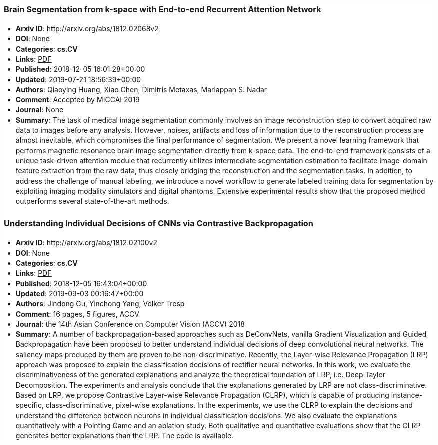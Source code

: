 ### Brain Segmentation from k-space with End-to-end Recurrent Attention Network
- **Arxiv ID**: http://arxiv.org/abs/1812.02068v2
- **DOI**: None
- **Categories**: **cs.CV**
- **Links**: [PDF](http://arxiv.org/pdf/1812.02068v2)
- **Published**: 2018-12-05 16:01:28+00:00
- **Updated**: 2019-07-21 18:56:39+00:00
- **Authors**: Qiaoying Huang, Xiao Chen, Dimitris Metaxas, Mariappan S. Nadar
- **Comment**: Accepted by MICCAI 2019
- **Journal**: None
- **Summary**: The task of medical image segmentation commonly involves an image reconstruction step to convert acquired raw data to images before any analysis. However, noises, artifacts and loss of information due to the reconstruction process are almost inevitable, which compromises the final performance of segmentation. We present a novel learning framework that performs magnetic resonance brain image segmentation directly from k-space data. The end-to-end framework consists of a unique task-driven attention module that recurrently utilizes intermediate segmentation estimation to facilitate image-domain feature extraction from the raw data, thus closely bridging the reconstruction and the segmentation tasks. In addition, to address the challenge of manual labeling, we introduce a novel workflow to generate labeled training data for segmentation by exploiting imaging modality simulators and digital phantoms. Extensive experimental results show that the proposed method outperforms several state-of-the-art methods.



### Understanding Individual Decisions of CNNs via Contrastive Backpropagation
- **Arxiv ID**: http://arxiv.org/abs/1812.02100v2
- **DOI**: None
- **Categories**: **cs.CV**
- **Links**: [PDF](http://arxiv.org/pdf/1812.02100v2)
- **Published**: 2018-12-05 16:43:04+00:00
- **Updated**: 2019-09-03 00:16:47+00:00
- **Authors**: Jindong Gu, Yinchong Yang, Volker Tresp
- **Comment**: 16 pages, 5 figures, ACCV
- **Journal**: the 14th Asian Conference on Computer Vision (ACCV) 2018
- **Summary**: A number of backpropagation-based approaches such as DeConvNets, vanilla Gradient Visualization and Guided Backpropagation have been proposed to better understand individual decisions of deep convolutional neural networks. The saliency maps produced by them are proven to be non-discriminative. Recently, the Layer-wise Relevance Propagation (LRP) approach was proposed to explain the classification decisions of rectifier neural networks. In this work, we evaluate the discriminativeness of the generated explanations and analyze the theoretical foundation of LRP, i.e. Deep Taylor Decomposition. The experiments and analysis conclude that the explanations generated by LRP are not class-discriminative. Based on LRP, we propose Contrastive Layer-wise Relevance Propagation (CLRP), which is capable of producing instance-specific, class-discriminative, pixel-wise explanations. In the experiments, we use the CLRP to explain the decisions and understand the difference between neurons in individual classification decisions. We also evaluate the explanations quantitatively with a Pointing Game and an ablation study. Both qualitative and quantitative evaluations show that the CLRP generates better explanations than the LRP. The code is available.


